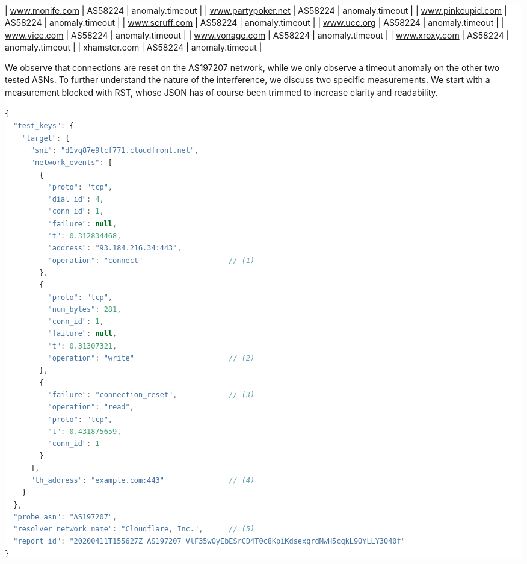 | www.monife.com                |  AS58224 | anomaly.timeout    |
| www.partypoker.net            |  AS58224 | anomaly.timeout    |
| www.pinkcupid.com             |  AS58224 | anomaly.timeout    |
| www.scruff.com                |  AS58224 | anomaly.timeout    |
| www.ucc.org                   |  AS58224 | anomaly.timeout    |
| www.vice.com                  |  AS58224 | anomaly.timeout    |
| www.vonage.com                |  AS58224 | anomaly.timeout    |
| www.xroxy.com                 |  AS58224 | anomaly.timeout    |
| xhamster.com                  |  AS58224 | anomaly.timeout    |

We observe that connections are reset on the AS197207 network, while we
only observe a timeout anomaly on the other two tested ASNs. To further
understand the nature of the interference, we discuss two specific
measurements. We start with a measurement blocked with RST, whose JSON
has of course been trimmed to increase clarity and
readability.

```JavaScript
{
  "test_keys": {
    "target": {
      "sni": "d1vq87e9lcf771.cloudfront.net",
      "network_events": [
        {
          "proto": "tcp",
          "dial_id": 4,
          "conn_id": 1,
          "failure": null,
          "t": 0.312834468,
          "address": "93.184.216.34:443",
          "operation": "connect"                    // (1)
        },
        {
          "proto": "tcp",
          "num_bytes": 281,
          "conn_id": 1,
          "failure": null,
          "t": 0.31307321,
          "operation": "write"                      // (2)
        },
        {
          "failure": "connection_reset",            // (3)
          "operation": "read",
          "proto": "tcp",
          "t": 0.431875659,
          "conn_id": 1
        }
      ],
      "th_address": "example.com:443"               // (4)
    }
  },
  "probe_asn": "AS197207",
  "resolver_network_name": "Cloudflare, Inc.",      // (5)
  "report_id": "20200411T155627Z_AS197207_VlF35wOyEbESrCD4T0c8KpiKdsexqrdMwH5cqkL9OYLLY3040f"
}
```
